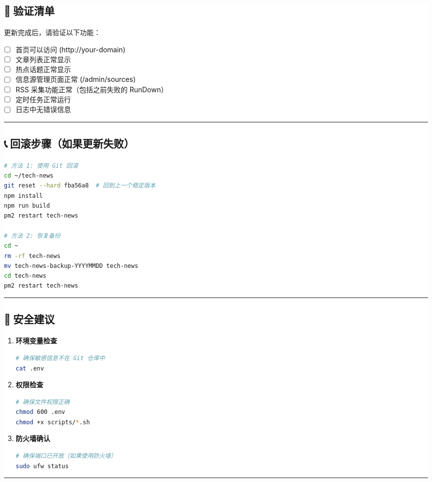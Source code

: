 ## 🎯 验证清单

更新完成后，请验证以下功能：

- [ ] 首页可以访问 (http://your-domain)
- [ ] 文章列表正常显示
- [ ] 热点话题正常显示
- [ ] 信息源管理页面正常 (/admin/sources)
- [ ] RSS 采集功能正常（包括之前失败的 RunDown）
- [ ] 定时任务正常运行
- [ ] 日志中无错误信息

---

## 📞 回滚步骤（如果更新失败）

```bash
# 方法 1: 使用 Git 回滚
cd ~/tech-news
git reset --hard fba56a8  # 回到上一个稳定版本
npm install
npm run build
pm2 restart tech-news

# 方法 2: 恢复备份
cd ~
rm -rf tech-news
mv tech-news-backup-YYYYMMDD tech-news
cd tech-news
pm2 restart tech-news
```

---

## 🔐 安全建议

1. **环境变量检查**
   ```bash
   # 确保敏感信息不在 Git 仓库中
   cat .env
   ```

2. **权限检查**
   ```bash
   # 确保文件权限正确
   chmod 600 .env
   chmod +x scripts/*.sh
   ```

3. **防火墙确认**
   ```bash
   # 确保端口已开放（如果使用防火墙）
   sudo ufw status
   ```

---